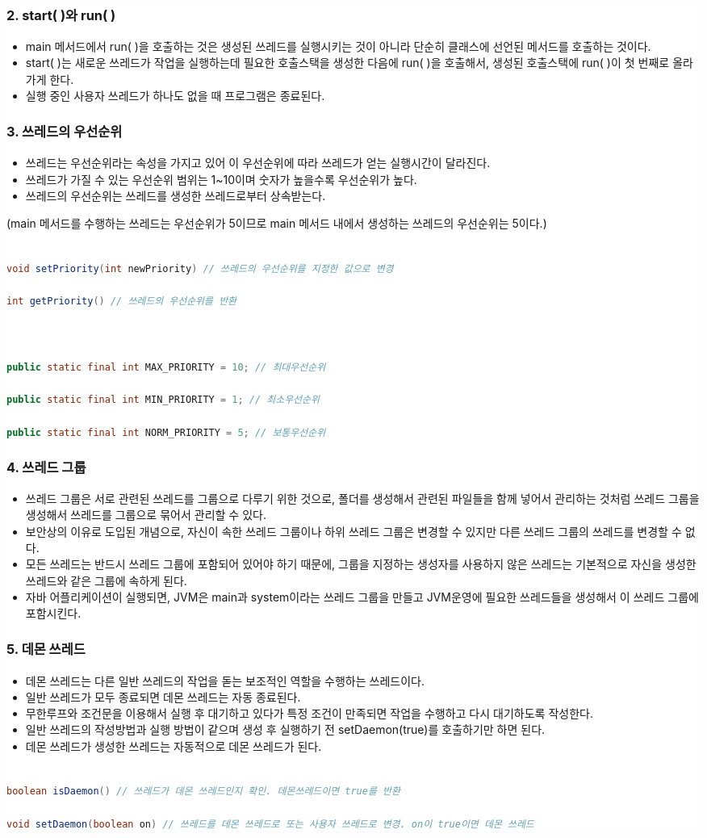 ```java

```

### 2. start( )와 run( )

- main 메서드에서 run( )을 호출하는 것은 생성된 쓰레드를 실행시키는 것이 아니라 단순히 클래스에 선언된 메서드를 호출하는 것이다.
- start( )는 새로운 쓰레드가 작업을 실행하는데 필요한 호출스택을 생성한 다음에 run( )을 호출해서, 생성된 호출스택에 run( )이 첫 번째로 올라가게 한다.
- 실행 중인 사용자 쓰레드가 하나도 없을 때 프로그램은 종료된다.

### 3. 쓰레드의 우선순위

- 쓰레드는 우선순위라는 속성을 가지고 있어 이 우선순위에 따라 쓰레드가 얻는 실행시간이 달라진다.
- 쓰레드가 가질 수 있는 우선순위 범위는 1~10이며 숫자가 높을수록 우선순위가 높다.
- 쓰레드의 우선순위는 쓰레드를 생성한 쓰레드로부터 상속받는다.

(main 메서드를 수행하는 쓰레드는 우선순위가 5이므로 main 메서드 내에서 생성하는 쓰레드의 우선순위는 5이다.)

```java

void setPriority(int newPriority) // 쓰레드의 우선순위를 지정한 값으로 변경

int getPriority() // 쓰레드의 우선순위를 반환

  

public static final int MAX_PRIORITY = 10; // 최대우선순위

public static final int MIN_PRIORITY = 1; // 최소우선순위

public static final int NORM_PRIORITY = 5; // 보통우선순위

```

### 4. 쓰레드 그룹

- 쓰레드 그룹은 서로 관련된 쓰레드를 그룹으로 다루기 위한 것으로, 폴더를 생성해서 관련된 파일들을 함께 넣어서 관리하는 것처럼 쓰레드 그룹을 생성해서 쓰레드를 그룹으로 묶어서 관리할 수 있다.
- 보안상의 이유로 도입된 개념으로, 자신이 속한 쓰레드 그룹이나 하위 쓰레드 그룹은 변경할 수 있지만 다른 쓰레드 그룹의 쓰레드를 변경할 수 없다.
- 모든 쓰레드는 반드시 쓰레드 그룹에 포함되어 있어야 하기 때문에, 그룹을 지정하는 생성자를 사용하지 않은 쓰레드는 기본적으로 자신을 생성한 쓰레드와 같은 그룹에 속하게 된다.
- 자바 어플리케이션이 실행되면, JVM은 main과 system이라는 쓰레드 그룹을 만들고 JVM운영에 필요한 쓰레드들을 생성해서 이 쓰레드 그룹에 포함시킨다.

### 5. 데몬 쓰레드

- 데몬 쓰레드는 다른 일반 쓰레드의 작업을 돋는 보조적인 역할을 수행하는 쓰레드이다.
- 일반 쓰레드가 모두 종료되면 데몬 쓰레드는 자동 종료된다.
- 무한루프와 조건문을 이용해서 실행 후 대기하고 있다가 특정 조건이 만족되면 작업을 수행하고 다시 대기하도록 작성한다.
- 일반 쓰레드의 작성방법과 실행 방법이 같으며 생성 후 실행하기 전 setDaemon(true)를 호출하기만 하면 된다.
- 데몬 쓰레드가 생성한 쓰레드는 자동적으로 데몬 쓰레드가 된다.

```java

boolean isDaemon() // 쓰레드가 데몬 쓰레드인지 확인. 데몬쓰레드이면 true를 반환

void setDaemon(boolean on) // 쓰레드를 데몬 쓰레드로 또는 사용자 쓰레드로 변경. on이 true이면 데몬 쓰레드

```
